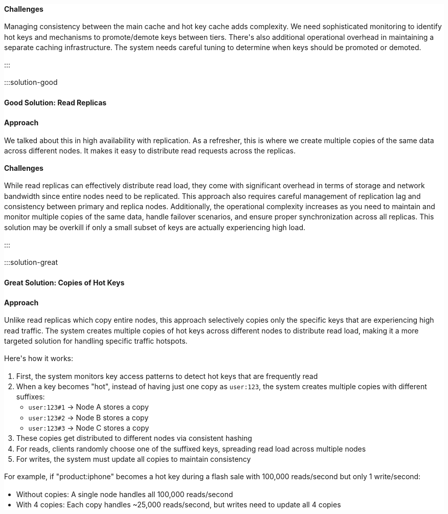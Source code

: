 **Challenges**

Managing consistency between the main cache and hot key cache adds complexity. We need sophisticated monitoring to identify hot keys and mechanisms to promote/demote keys between tiers. There's also additional operational overhead in maintaining a separate caching infrastructure. The system needs careful tuning to determine when keys should be promoted or demoted.

:::

:::solution-good
#### Good Solution: Read Replicas

**Approach**

We talked about this in high availability with replication. As a refresher, this is where we create multiple copies of the same data across different nodes. It makes it easy to distribute read requests across the replicas.

**Challenges**

While read replicas can effectively distribute read load, they come with significant overhead in terms of storage and network bandwidth since entire nodes need to be replicated. This approach also requires careful management of replication lag and consistency between primary and replica nodes. Additionally, the operational complexity increases as you need to maintain and monitor multiple copies of the same data, handle failover scenarios, and ensure proper synchronization across all replicas. This solution may be overkill if only a small subset of keys are actually experiencing high load.

:::

:::solution-great
#### Great Solution: Copies of Hot Keys

**Approach**

Unlike read replicas which copy entire nodes, this approach selectively copies only the specific keys that are experiencing high read traffic. The system creates multiple copies of hot keys across different nodes to distribute read load, making it a more targeted solution for handling specific traffic hotspots.

Here's how it works:

1. First, the system monitors key access patterns to detect hot keys that are frequently read
2. When a key becomes "hot", instead of having just one copy as `user:123`, the system creates multiple copies with different suffixes:
   * `user:123#1` -> Node A stores a copy
   * `user:123#2` -> Node B stores a copy
   * `user:123#3` -> Node C stores a copy
3. These copies get distributed to different nodes via consistent hashing
4. For reads, clients randomly choose one of the suffixed keys, spreading read load across multiple nodes
5. For writes, the system must update all copies to maintain consistency

For example, if "product:iphone" becomes a hot key during a flash sale with 100,000 reads/second but only 1 write/second:

* Without copies: A single node handles all 100,000 reads/second
* With 4 copies: Each copy handles ~25,000 reads/second, but writes need to update all 4 copies
